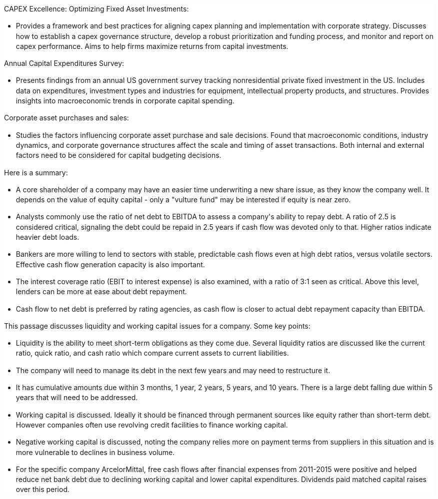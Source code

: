 CAPEX Excellence: Optimizing Fixed Asset Investments:
- Provides a framework and best practices for aligning capex planning and implementation with corporate strategy. Discusses how to establish a capex governance structure, develop a robust prioritization and funding process, and monitor and report on capex performance. Aims to help firms maximize returns from capital investments.

Annual Capital Expenditures Survey: 
- Presents findings from an annual US government survey tracking nonresidential private fixed investment in the US. Includes data on expenditures, investment types and industries for equipment, intellectual property products, and structures. Provides insights into macroeconomic trends in corporate capital spending. 

Corporate asset purchases and sales: 
- Studies the factors influencing corporate asset purchase and sale decisions. Found that macroeconomic conditions, industry dynamics, and corporate governance structures affect the scale and timing of asset transactions. Both internal and external factors need to be considered for capital budgeting decisions.

 Here is a summary:

- A core shareholder of a company may have an easier time underwriting a new share issue, as they know the company well. It depends on the value of equity capital - only a "vulture fund" may be interested if equity is near zero. 

- Analysts commonly use the ratio of net debt to EBITDA to assess a company's ability to repay debt. A ratio of 2.5 is considered critical, signaling the debt could be repaid in 2.5 years if cash flow was devoted only to that. Higher ratios indicate heavier debt loads. 

- Bankers are more willing to lend to sectors with stable, predictable cash flows even at high debt ratios, versus volatile sectors. Effective cash flow generation capacity is also important. 

- The interest coverage ratio (EBIT to interest expense) is also examined, with a ratio of 3:1 seen as critical. Above this level, lenders can be more at ease about debt repayment.

- Cash flow to net debt is preferred by rating agencies, as cash flow is closer to actual debt repayment capacity than EBITDA.

 This passage discusses liquidity and working capital issues for a company. Some key points:

- Liquidity is the ability to meet short-term obligations as they come due. Several liquidity ratios are discussed like the current ratio, quick ratio, and cash ratio which compare current assets to current liabilities. 

- The company will need to manage its debt in the next few years and may need to restructure it. 

- It has cumulative amounts due within 3 months, 1 year, 2 years, 5 years, and 10 years. There is a large debt falling due within 5 years that will need to be addressed. 

- Working capital is discussed. Ideally it should be financed through permanent sources like equity rather than short-term debt. However companies often use revolving credit facilities to finance working capital. 

- Negative working capital is discussed, noting the company relies more on payment terms from suppliers in this situation and is more vulnerable to declines in business volume. 

- For the specific company ArcelorMittal, free cash flows after financial expenses from 2011-2015 were positive and helped reduce net bank debt due to declining working capital and lower capital expenditures. Dividends paid matched capital raises over this period.
